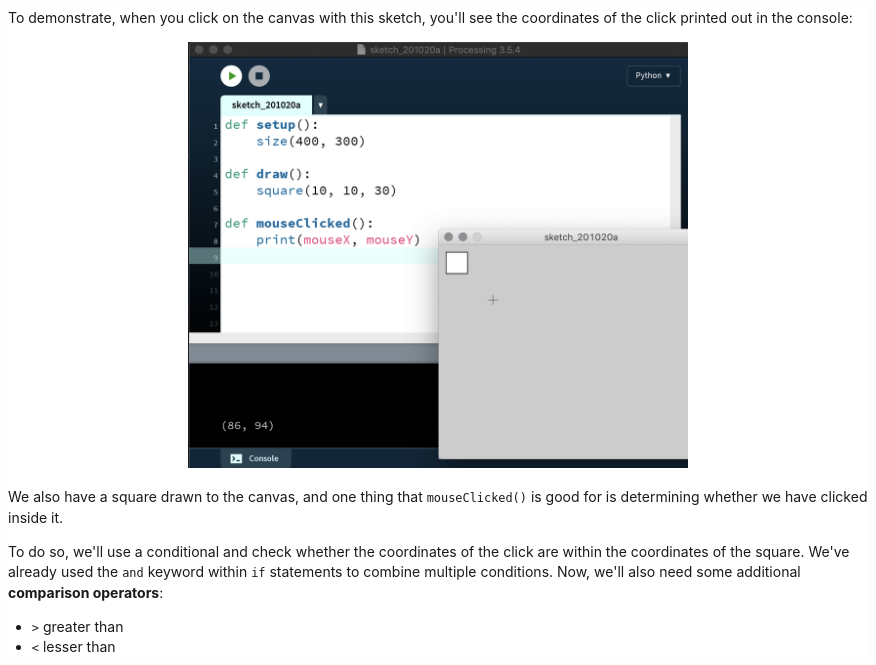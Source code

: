 To demonstrate, when you click on the canvas with this sketch, you'll see the coordinates of the click printed out in the console:

<p align="center">
  <img src="code/canvas_6.png" width=500 /><br />
</p>

We also have a square drawn to the canvas, and one thing that `mouseClicked()` is good for is determining whether we have clicked inside it.

To do so, we'll use a conditional and check whether the coordinates of the click are within the coordinates of the square. We've already used the `and` keyword within `if` statements to combine multiple conditions. Now, we'll also need some additional **comparison operators**:

- `>` greater than
- `<` lesser than
